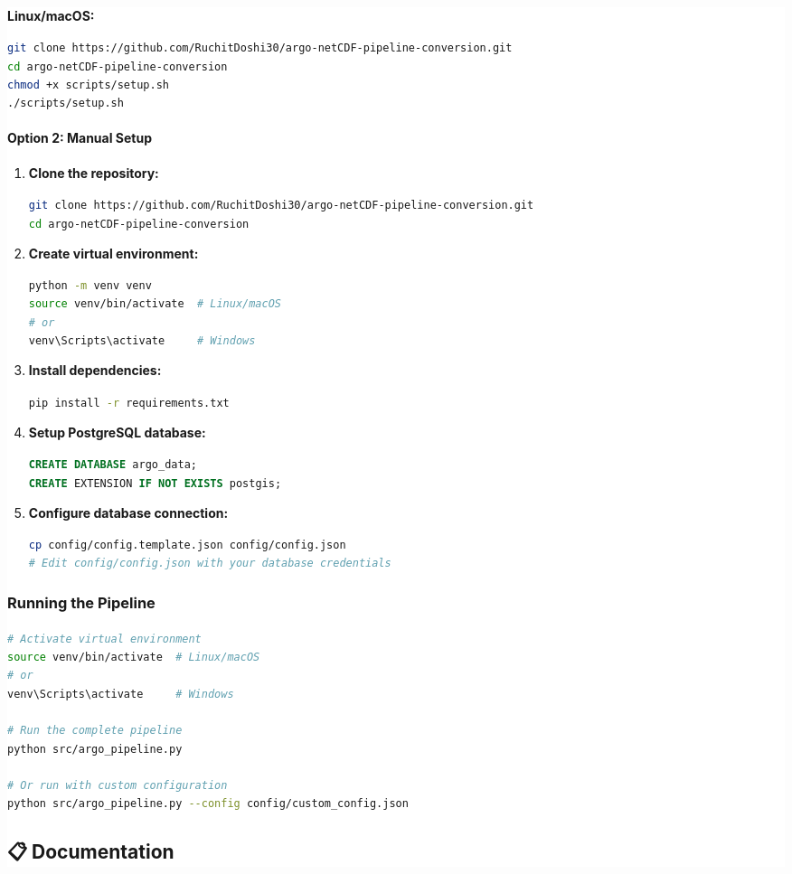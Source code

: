 **Linux/macOS:**
```bash
git clone https://github.com/RuchitDoshi30/argo-netCDF-pipeline-conversion.git
cd argo-netCDF-pipeline-conversion
chmod +x scripts/setup.sh
./scripts/setup.sh
```

#### Option 2: Manual Setup

1. **Clone the repository:**
   ```bash
   git clone https://github.com/RuchitDoshi30/argo-netCDF-pipeline-conversion.git
   cd argo-netCDF-pipeline-conversion
   ```

2. **Create virtual environment:**
   ```bash
   python -m venv venv
   source venv/bin/activate  # Linux/macOS
   # or
   venv\Scripts\activate     # Windows
   ```

3. **Install dependencies:**
   ```bash
   pip install -r requirements.txt
   ```

4. **Setup PostgreSQL database:**
   ```sql
   CREATE DATABASE argo_data;
   CREATE EXTENSION IF NOT EXISTS postgis;
   ```

5. **Configure database connection:**
   ```bash
   cp config/config.template.json config/config.json
   # Edit config/config.json with your database credentials
   ```

### Running the Pipeline

```bash
# Activate virtual environment
source venv/bin/activate  # Linux/macOS
# or
venv\Scripts\activate     # Windows

# Run the complete pipeline
python src/argo_pipeline.py

# Or run with custom configuration
python src/argo_pipeline.py --config config/custom_config.json
```

## 📋 Documentation

